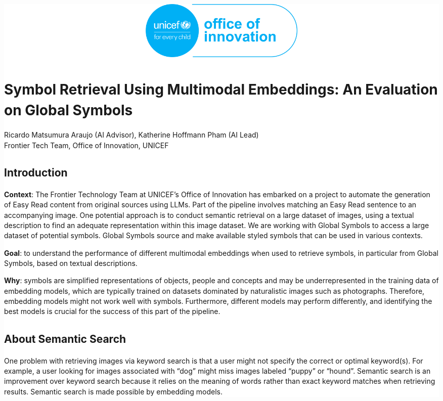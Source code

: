 <p align="center">
<img src="img/unicef_ooi.png" alt="UNICEF Office of Innovation" width="300">
</p>

# Symbol Retrieval Using Multimodal Embeddings: An Evaluation on Global Symbols 

Ricardo Matsumura Araujo (AI Advisor), Katherine Hoffmann Pham (AI Lead) \
Frontier Tech Team, Office of Innovation, UNICEF

## Introduction

**Context**: The Frontier Technology Team at UNICEF’s Office of Innovation has embarked on a project to automate the generation of Easy Read content from original sources using LLMs. Part of the pipeline involves matching an Easy Read sentence to an accompanying image. One potential approach is to conduct semantic retrieval on a large dataset of images, using a textual description to find an adequate representation within this image dataset. We are working with Global Symbols to access a large dataset of potential symbols. Global Symbols source and make available styled symbols that can be used in various contexts.

**Goal**: to understand the performance of different multimodal embeddings when used to retrieve symbols, in particular from Global Symbols, based on textual descriptions.

**Why**: symbols are simplified representations of objects, people and concepts and may be underrepresented in the training data of embedding models, which are typically trained on datasets dominated by naturalistic images such as photographs. Therefore, embedding models might not work well with symbols. Furthermore, different models may perform differently, and identifying the best models is crucial for the success of this part of the pipeline.


## About Semantic Search

One problem with retrieving images via keyword search is that a user might not specify the correct or optimal keyword(s). For example, a user looking for images associated with “dog” might miss images labeled “puppy” or “hound”. Semantic search is an improvement over keyword search because it relies on the meaning of words rather than exact keyword matches when retrieving results. Semantic search is made possible by embedding models. 
